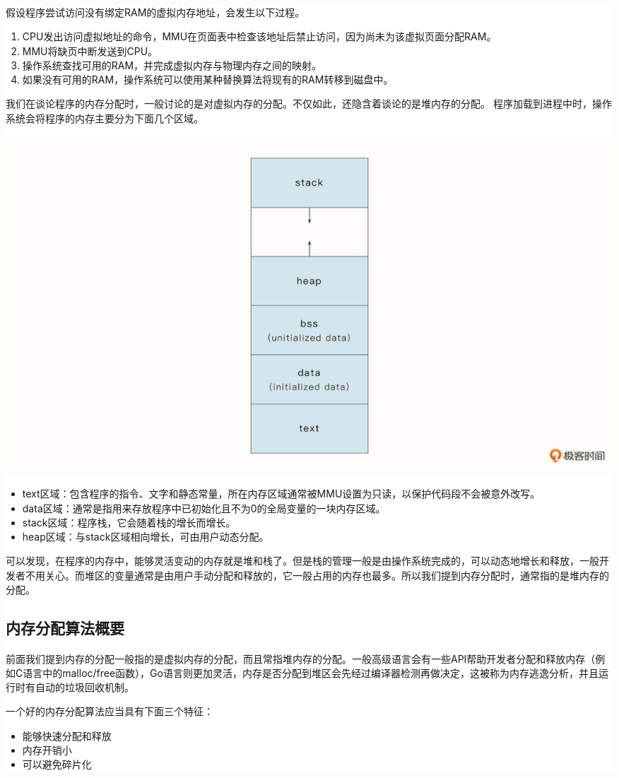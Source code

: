 假设程序尝试访问没有绑定RAM的虚拟内存地址，会发生以下过程。

1. CPU发出访问虚拟地址的命令，MMU在页面表中检查该地址后禁止访问，因为尚未为该虚拟页面分配RAM。
2. MMU将缺页中断发送到CPU。
3. 操作系统查找可用的RAM，并完成虚拟内存与物理内存之间的映射。
4. 如果没有可用的RAM，操作系统可以使用某种替换算法将现有的RAM转移到磁盘中。

我们在谈论程序的内存分配时，一般讨论的是对虚拟内存的分配。不仅如此，还隐含着谈论的是堆内存的分配。 程序加载到进程中时，操作系统会将程序的内存主要分为下面几个区域。

![图片](images/621778/7a3f129dd1c328665364fe38246a0804.jpg)

- text区域：包含程序的指令、文字和静态常量，所在内存区域通常被MMU设置为只读，以保护代码段不会被意外改写。
- data区域：通常是指用来存放程序中已初始化且不为0的全局变量的一块内存区域。
- stack区域：程序栈，它会随着栈的增长而增长。
- heap区域：与stack区域相向增长，可由用户动态分配。

可以发现，在程序的内存中，能够灵活变动的内存就是堆和栈了。但是栈的管理一般是由操作系统完成的，可以动态地增长和释放，一般开发者不用关心。而堆区的变量通常是由用户手动分配和释放的，它一般占用的内存也最多。所以我们提到内存分配时，通常指的是堆内存的分配。

## 内存分配算法概要

前面我们提到内存的分配一般指的是虚拟内存的分配，而且常指堆内存的分配。一般高级语言会有一些API帮助开发者分配和释放内存（例如C语言中的malloc/free函数），Go语言则更加灵活，内存是否分配到堆区会先经过编译器检测再做决定，这被称为内存逃逸分析，并且运行时有自动的垃圾回收机制。

一个好的内存分配算法应当具有下面三个特征：

- 能够快速分配和释放
- 内存开销小
- 可以避免碎片化
